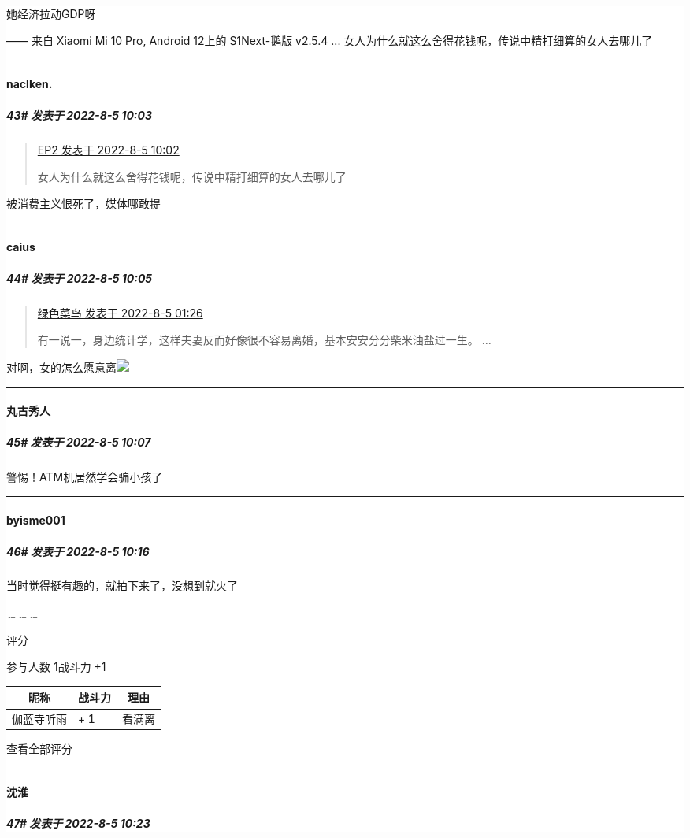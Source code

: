 她经济拉动GDP呀

—— 来自 Xiaomi Mi 10 Pro, Android 12上的 S1Next-鹅版 v2.5.4 ...</blockquote>
女人为什么就这么舍得花钱呢，传说中精打细算的女人去哪儿了

*****

####  naclken.  
##### 43#       发表于 2022-8-5 10:03

<blockquote><a href="httphttps://bbs.saraba1st.com/2b/forum.php?mod=redirect&amp;goto=findpost&amp;pid=56936624&amp;ptid=2085177" target="_blank">EP2 发表于 2022-8-5 10:02</a>

女人为什么就这么舍得花钱呢，传说中精打细算的女人去哪儿了</blockquote>
被消费主义恨死了，媒体哪敢提

*****

####  caius  
##### 44#       发表于 2022-8-5 10:05

<blockquote><a href="httphttps://bbs.saraba1st.com/2b/forum.php?mod=redirect&amp;goto=findpost&amp;pid=56934856&amp;ptid=2085177" target="_blank">绿色菜鸟 发表于 2022-8-5 01:26</a>

有一说一，身边统计学，这样夫妻反而好像很不容易离婚，基本安安分分柴米油盐过一生。 ...</blockquote>
对啊，女的怎么愿意离<img src="https://static.saraba1st.com/image/smiley/face2017/053.png" referrerpolicy="no-referrer">

*****

####  丸古秀人  
##### 45#       发表于 2022-8-5 10:07

警惕！ATM机居然学会骗小孩了

*****

####  byisme001  
##### 46#       发表于 2022-8-5 10:16

当时觉得挺有趣的，就拍下来了，没想到就火了

﹍﹍﹍

评分

 参与人数 1战斗力 +1

|昵称|战斗力|理由|
|----|---|---|
| 伽蓝寺听雨| + 1|看满离|

查看全部评分

*****

####  沈淮  
##### 47#       发表于 2022-8-5 10:23
